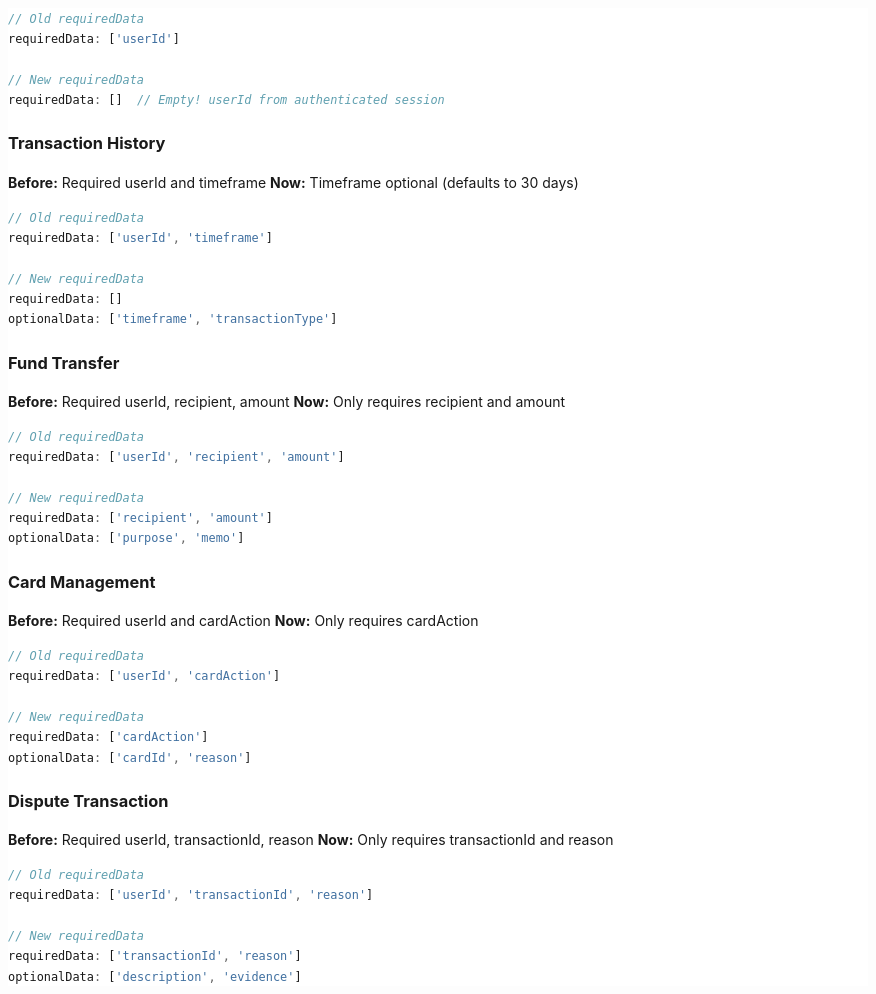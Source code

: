 ```javascript
// Old requiredData
requiredData: ['userId']

// New requiredData
requiredData: []  // Empty! userId from authenticated session
```

### Transaction History
**Before:** Required userId and timeframe
**Now:** Timeframe optional (defaults to 30 days)

```javascript
// Old requiredData
requiredData: ['userId', 'timeframe']

// New requiredData
requiredData: []
optionalData: ['timeframe', 'transactionType']
```

### Fund Transfer
**Before:** Required userId, recipient, amount
**Now:** Only requires recipient and amount

```javascript
// Old requiredData
requiredData: ['userId', 'recipient', 'amount']

// New requiredData
requiredData: ['recipient', 'amount']
optionalData: ['purpose', 'memo']
```

### Card Management
**Before:** Required userId and cardAction
**Now:** Only requires cardAction

```javascript
// Old requiredData
requiredData: ['userId', 'cardAction']

// New requiredData
requiredData: ['cardAction']
optionalData: ['cardId', 'reason']
```

### Dispute Transaction
**Before:** Required userId, transactionId, reason
**Now:** Only requires transactionId and reason

```javascript
// Old requiredData
requiredData: ['userId', 'transactionId', 'reason']

// New requiredData
requiredData: ['transactionId', 'reason']
optionalData: ['description', 'evidence']
```
